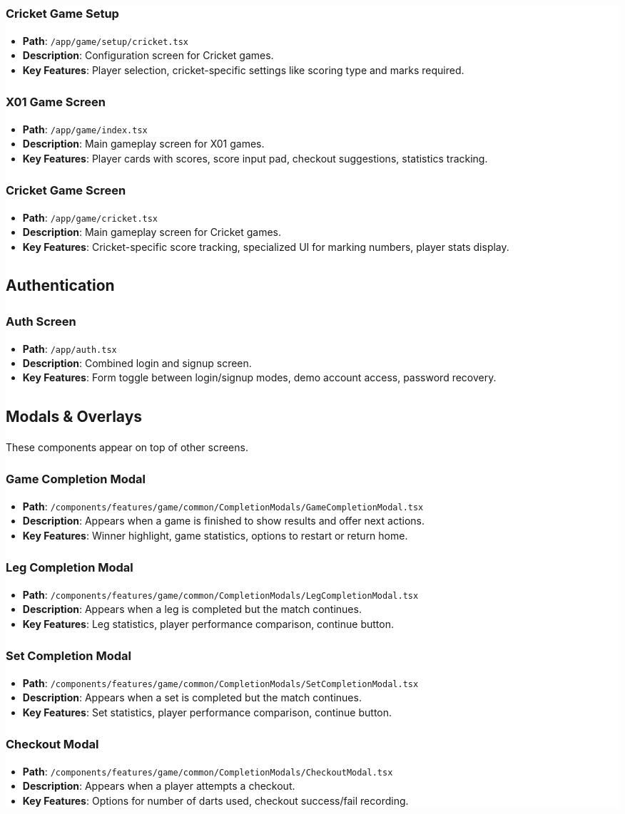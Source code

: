 ### Cricket Game Setup
- **Path**: `/app/game/setup/cricket.tsx`
- **Description**: Configuration screen for Cricket games.
- **Key Features**: Player selection, cricket-specific settings like scoring type and marks required.

### X01 Game Screen
- **Path**: `/app/game/index.tsx`
- **Description**: Main gameplay screen for X01 games.
- **Key Features**: Player cards with scores, score input pad, checkout suggestions, statistics tracking.

### Cricket Game Screen
- **Path**: `/app/game/cricket.tsx`
- **Description**: Main gameplay screen for Cricket games. 
- **Key Features**: Cricket-specific score tracking, specialized UI for marking numbers, player stats display.

## Authentication

### Auth Screen
- **Path**: `/app/auth.tsx`
- **Description**: Combined login and signup screen.
- **Key Features**: Form toggle between login/signup modes, demo account access, password recovery.

## Modals & Overlays

These components appear on top of other screens.

### Game Completion Modal
- **Path**: `/components/features/game/common/CompletionModals/GameCompletionModal.tsx`
- **Description**: Appears when a game is finished to show results and offer next actions.
- **Key Features**: Winner highlight, game statistics, options to restart or return home.

### Leg Completion Modal
- **Path**: `/components/features/game/common/CompletionModals/LegCompletionModal.tsx`
- **Description**: Appears when a leg is completed but the match continues.
- **Key Features**: Leg statistics, player performance comparison, continue button.

### Set Completion Modal
- **Path**: `/components/features/game/common/CompletionModals/SetCompletionModal.tsx`
- **Description**: Appears when a set is completed but the match continues.
- **Key Features**: Set statistics, player performance comparison, continue button.

### Checkout Modal
- **Path**: `/components/features/game/common/CompletionModals/CheckoutModal.tsx`
- **Description**: Appears when a player attempts a checkout.
- **Key Features**: Options for number of darts used, checkout success/fail recording.
